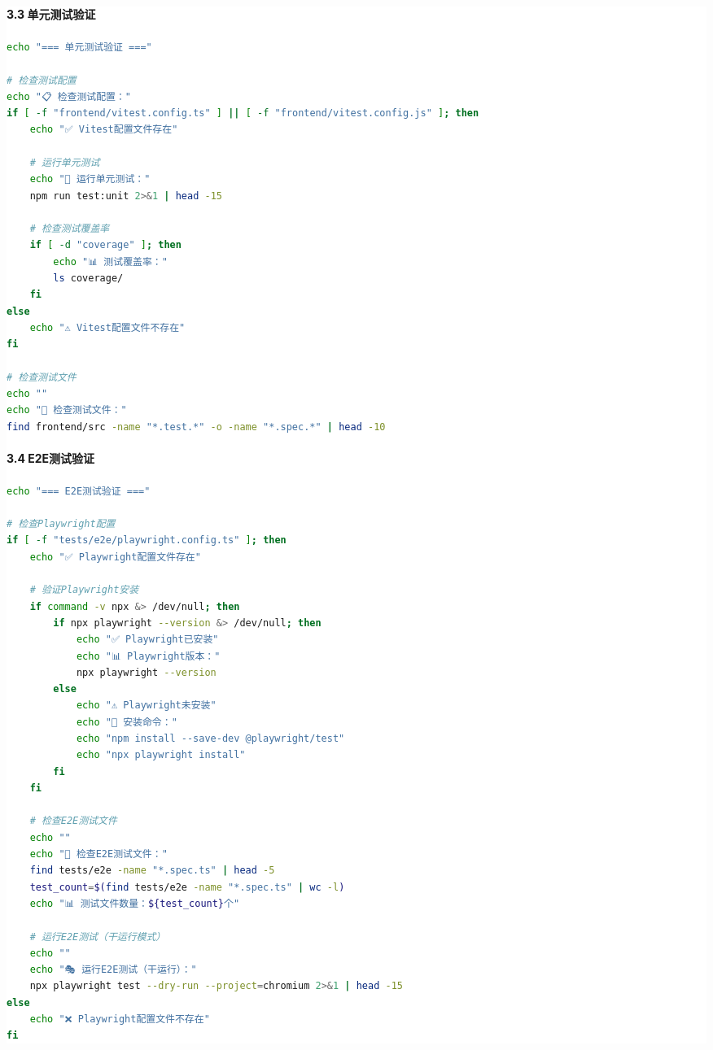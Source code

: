 #### 3.3 单元测试验证
```bash
echo "=== 单元测试验证 ==="

# 检查测试配置
echo "📋 检查测试配置："
if [ -f "frontend/vitest.config.ts" ] || [ -f "frontend/vitest.config.js" ]; then
    echo "✅ Vitest配置文件存在"

    # 运行单元测试
    echo "🧪 运行单元测试："
    npm run test:unit 2>&1 | head -15

    # 检查测试覆盖率
    if [ -d "coverage" ]; then
        echo "📊 测试覆盖率："
        ls coverage/
    fi
else
    echo "⚠️ Vitest配置文件不存在"
fi

# 检查测试文件
echo ""
echo "📁 检查测试文件："
find frontend/src -name "*.test.*" -o -name "*.spec.*" | head -10
```

#### 3.4 E2E测试验证
```bash
echo "=== E2E测试验证 ==="

# 检查Playwright配置
if [ -f "tests/e2e/playwright.config.ts" ]; then
    echo "✅ Playwright配置文件存在"

    # 验证Playwright安装
    if command -v npx &> /dev/null; then
        if npx playwright --version &> /dev/null; then
            echo "✅ Playwright已安装"
            echo "📊 Playwright版本："
            npx playwright --version
        else
            echo "⚠️ Playwright未安装"
            echo "🔧 安装命令："
            echo "npm install --save-dev @playwright/test"
            echo "npx playwright install"
        fi
    fi

    # 检查E2E测试文件
    echo ""
    echo "📁 检查E2E测试文件："
    find tests/e2e -name "*.spec.ts" | head -5
    test_count=$(find tests/e2e -name "*.spec.ts" | wc -l)
    echo "📊 测试文件数量：${test_count}个"

    # 运行E2E测试（干运行模式）
    echo ""
    echo "🎭 运行E2E测试（干运行）："
    npx playwright test --dry-run --project=chromium 2>&1 | head -15
else
    echo "❌ Playwright配置文件不存在"
fi
```